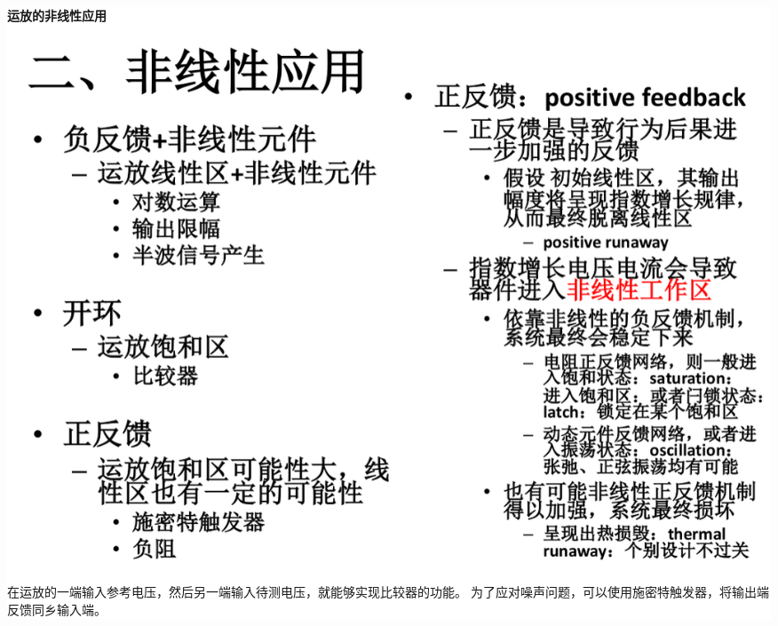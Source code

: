 #### 运放的非线性应用

![](./images/68.png)

在运放的一端输入参考电压，然后另一端输入待测电压，就能够实现比较器的功能。
为了应对噪声问题，可以使用施密特触发器，将输出端反馈同乡输入端。
